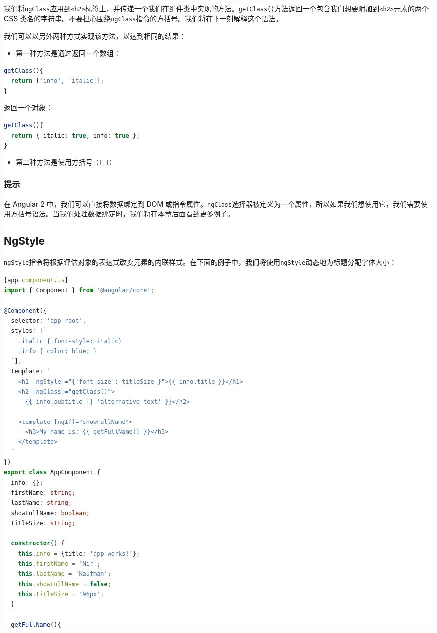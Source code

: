 我们将`ngClass`应用到`<h2>`标签上，并传递一个我们在组件类中实现的方法。`getClass()`方法返回一个包含我们想要附加到`<h2>`元素的两个 CSS 类名的字符串。不要担心围绕`ngClass`指令的方括号。我们将在下一刻解释这个语法。

我们可以以另外两种方式实现该方法，以达到相同的结果：

+   第一种方法是通过返回一个数组：

```ts
getClass(){
  return ['info', 'italic'];
}
```

返回一个对象：

```ts
getClass(){
  return { italic: true, info: true };
}
```

+   第二种方法是使用方括号`（[ ]）`

### 提示

在 Angular 2 中，我们可以直接将数据绑定到 DOM 或指令属性。`ngClass`选择器被定义为一个属性，所以如果我们想使用它，我们需要使用方括号语法。当我们处理数据绑定时，我们将在本章后面看到更多例子。

## NgStyle

`ngStyle`指令将根据评估对象的表达式改变元素的内联样式。在下面的例子中，我们将使用`ngStyle`动态地为标题分配字体大小：

```ts
[app.component.ts]
import { Component } from '@angular/core';

@Component({
  selector: 'app-root',
  styles: [`
    .italic { font-style: italic}
    .info { color: blue; }        
  `],
  template: `
    <h1 [ngStyle]="{'font-size': titleSize }">{{ info.title }}</h1>
    <h2 [ngClass]="getClass()">
      {{ info.subtitle || 'alternative text' }}</h2>

    <template [ngIf]="showFullName">
      <h3>My name is: {{ getFullName() }}</h3>        
    </template>  
  `
})
export class AppComponent {
  info: {};
  firstName: string;
  lastName: string;
  showFullName: boolean;
  titleSize: string;

  constructor() {
    this.info = {title: 'app works!'};
    this.firstName = 'Nir';
    this.lastName = 'Kaufman';
    this.showFullName = false;
    this.titleSize = '96px';
  }

  getFullName(){
```